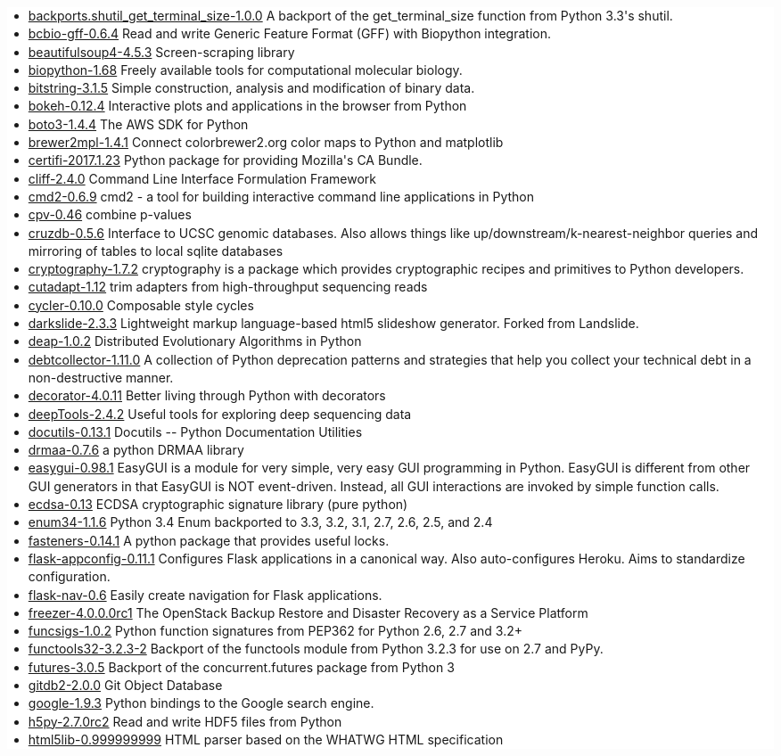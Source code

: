   * [backports.shutil_get_terminal_size-1.0.0](https://pypi.org/project/backports.shutil_get_terminal_size/) A backport of the get_terminal_size function from Python 3.3's shutil.
  * [bcbio-gff-0.6.4](https://pypi.org/project/bcbio-gff/) Read and write Generic Feature Format (GFF) with Biopython integration.
  * [beautifulsoup4-4.5.3](https://pypi.org/project/beautifulsoup4/) Screen-scraping library
  * [biopython-1.68](https://pypi.org/project/biopython/) Freely available tools for computational molecular biology.
  * [bitstring-3.1.5](https://pypi.org/project/bitstring/) Simple construction, analysis and modification of binary data.
  * [bokeh-0.12.4](https://pypi.org/project/bokeh/) Interactive plots and applications in the browser from Python
  * [boto3-1.4.4](http://pypi.org/project/boto3/) The AWS SDK for Python
  * [brewer2mpl-1.4.1](https://pypi.org/project/brewer2mpl/) Connect colorbrewer2.org color maps to Python and matplotlib
  * [certifi-2017.1.23](http://pypi.org/project/certifi/) Python package for providing Mozilla's CA Bundle.
  * [cliff-2.4.0](https://pypi.org/project/cliff/) Command Line Interface Formulation Framework
  * [cmd2-0.6.9](https://pypi.org/project/cmd2/) cmd2 - a tool for building interactive command line applications in Python
  * [cpv-0.46](https://pypi.org/project/cpv/) combine p-values
  * [cruzdb-0.5.6](https://pypi.org/project/cruzdb/) Interface to UCSC genomic databases.
Also allows things like up/downstream/k-nearest-neighbor queries and mirroring
of tables to local sqlite databases
  * [cryptography-1.7.2](http://pypi.org/project/cryptography/) cryptography is a package which provides cryptographic recipes and primitives to Python developers.
  * [cutadapt-1.12](https://pypi.org/project/cutadapt/) trim adapters from high-throughput sequencing reads
  * [cycler-0.10.0](https://pypi.org/project/Cycler/) Composable style cycles
  * [darkslide-2.3.3](https://pypi.org/project/darkslide/) Lightweight markup language-based html5 slideshow generator. Forked from Landslide.
  * [deap-1.0.2](https://pypi.org/project/deap/) Distributed Evolutionary Algorithms in Python
  * [debtcollector-1.11.0](https://pypi.org/project/debtcollector/) A collection of Python deprecation patterns and strategies that help you collect your technical debt in a non-destructive manner.
  * [decorator-4.0.11](https://pypi.org/project/decorator/) Better living through Python with decorators
  * [deepTools-2.4.2](https://pypi.org/project/deepTools/) Useful tools for exploring deep sequencing data
  * [docutils-0.13.1](http://pypi.org/project/docutils/) Docutils -- Python Documentation Utilities
  * [drmaa-0.7.6](https://pypi.org/project/drmaa/) a python DRMAA library
  * [easygui-0.98.1](https://pypi.org/project/easygui/) EasyGUI is a module for very simple, very easy GUI programming in Python.  EasyGUI is different from other GUI generators in that EasyGUI is NOT event-driven.  Instead, all GUI interactions are invoked by simple function calls.
  * [ecdsa-0.13](https://pypi.org/project/ecdsa/) ECDSA cryptographic signature library (pure python)
  * [enum34-1.1.6](https://pypi.org/project/enum34/) Python 3.4 Enum backported to 3.3, 3.2, 3.1, 2.7, 2.6, 2.5, and 2.4
  * [fasteners-0.14.1](https://pypi.org/project/fasteners/) A python package that provides useful locks.
  * [flask-appconfig-0.11.1](https://pypi.org/project/flask-appconfig/) Configures Flask applications in a canonical way. Also auto-configures Heroku. Aims to standardize configuration.
  * [flask-nav-0.6](https://pypi.org/project/flask-nav/) Easily create navigation for Flask applications.
  * [freezer-4.0.0.0rc1](https://pypi.org/project/freezer/) The OpenStack Backup Restore and Disaster Recovery as a Service Platform
  * [funcsigs-1.0.2](https://pypi.org/project/funcsigs/) Python function signatures from PEP362 for Python 2.6, 2.7 and 3.2+
  * [functools32-3.2.3-2](https://pypi.org/project/functools32/) Backport of the functools module from Python 3.2.3 for use on 2.7 and PyPy.
  * [futures-3.0.5](http://pypi.org/project/futures/) Backport of the concurrent.futures package from Python 3
  * [gitdb2-2.0.0](https://pypi.org/project/gitdb2/) Git Object Database
  * [google-1.9.3](https://pypi.org/project/google/) Python bindings to the Google search engine.
  * [h5py-2.7.0rc2](https://pypi.org/project/h5py/) Read and write HDF5 files from Python
  * [html5lib-0.999999999](https://pypi.org/project/html5lib/) HTML parser based on the WHATWG HTML specification